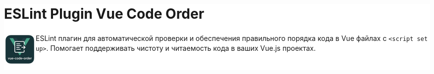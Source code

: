 # ESLint Plugin Vue Code Order

<img src="icon.png" alt="Plugin Icon" width="64" height="64" align="left">

ESLint плагин для автоматической проверки и обеспечения правильного порядка кода в Vue файлах с `<script setup>`. Помогает поддерживать чистоту и читаемость кода в ваших Vue.js проектах.

<br clear="left"/>
